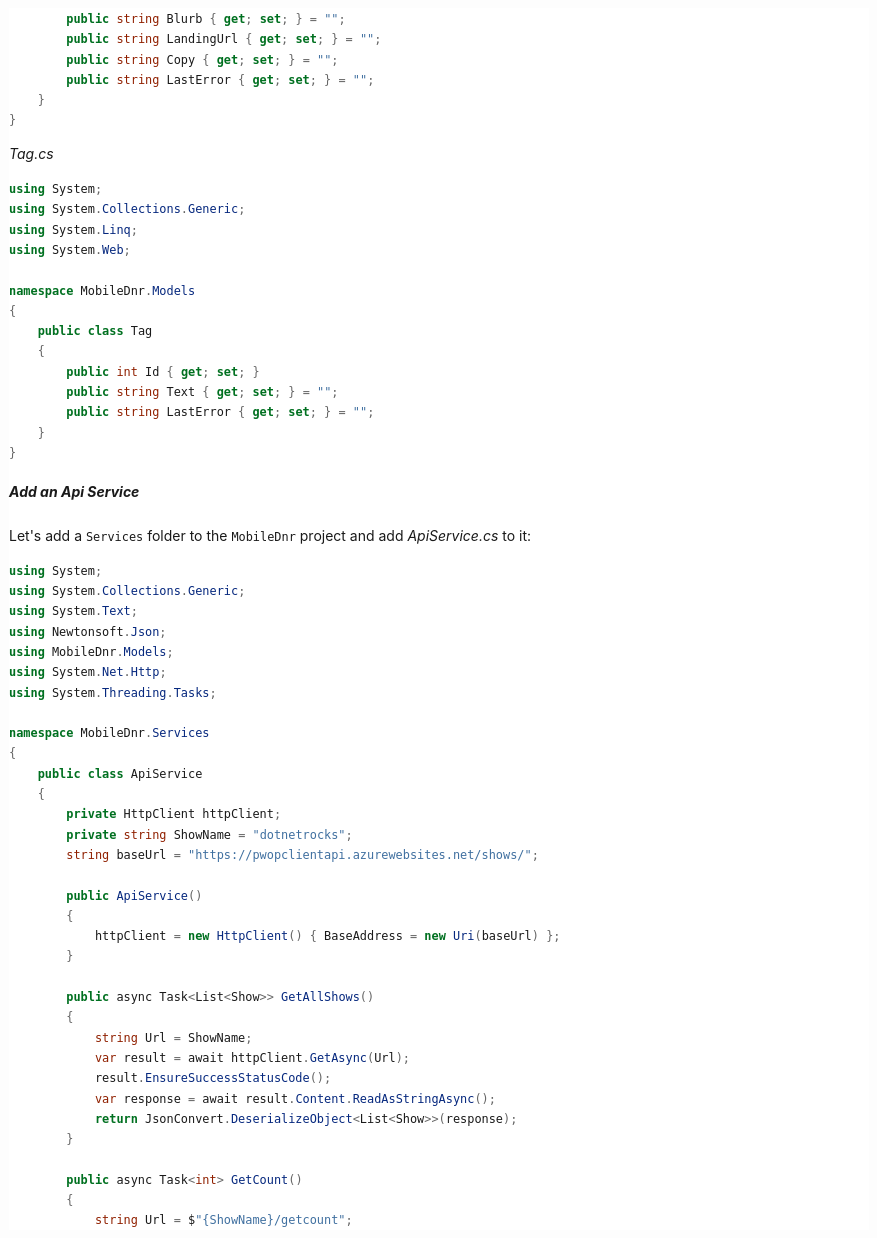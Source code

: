 ```c#
        public string Blurb { get; set; } = "";
        public string LandingUrl { get; set; } = "";
        public string Copy { get; set; } = "";
        public string LastError { get; set; } = "";
    }
}
```

*Tag.cs*

```c#
using System;
using System.Collections.Generic;
using System.Linq;
using System.Web;

namespace MobileDnr.Models
{
	public class Tag
	{
		public int Id { get; set; }
		public string Text { get; set; } = "";
		public string LastError { get; set; } = "";
	}
}
```

##### Add an Api Service

Let's add a `Services` folder to the `MobileDnr` project and add *ApiService.cs* to it:

```c#
using System;
using System.Collections.Generic;
using System.Text;
using Newtonsoft.Json;
using MobileDnr.Models;
using System.Net.Http;
using System.Threading.Tasks;

namespace MobileDnr.Services
{
    public class ApiService
    {
        private HttpClient httpClient;
        private string ShowName = "dotnetrocks";
        string baseUrl = "https://pwopclientapi.azurewebsites.net/shows/";

        public ApiService()
        {
            httpClient = new HttpClient() { BaseAddress = new Uri(baseUrl) };
        }

        public async Task<List<Show>> GetAllShows()
        {
            string Url = ShowName;
            var result = await httpClient.GetAsync(Url);
            result.EnsureSuccessStatusCode();
            var response = await result.Content.ReadAsStringAsync();
            return JsonConvert.DeserializeObject<List<Show>>(response);
        }

        public async Task<int> GetCount()
        {
            string Url = $"{ShowName}/getcount";
```